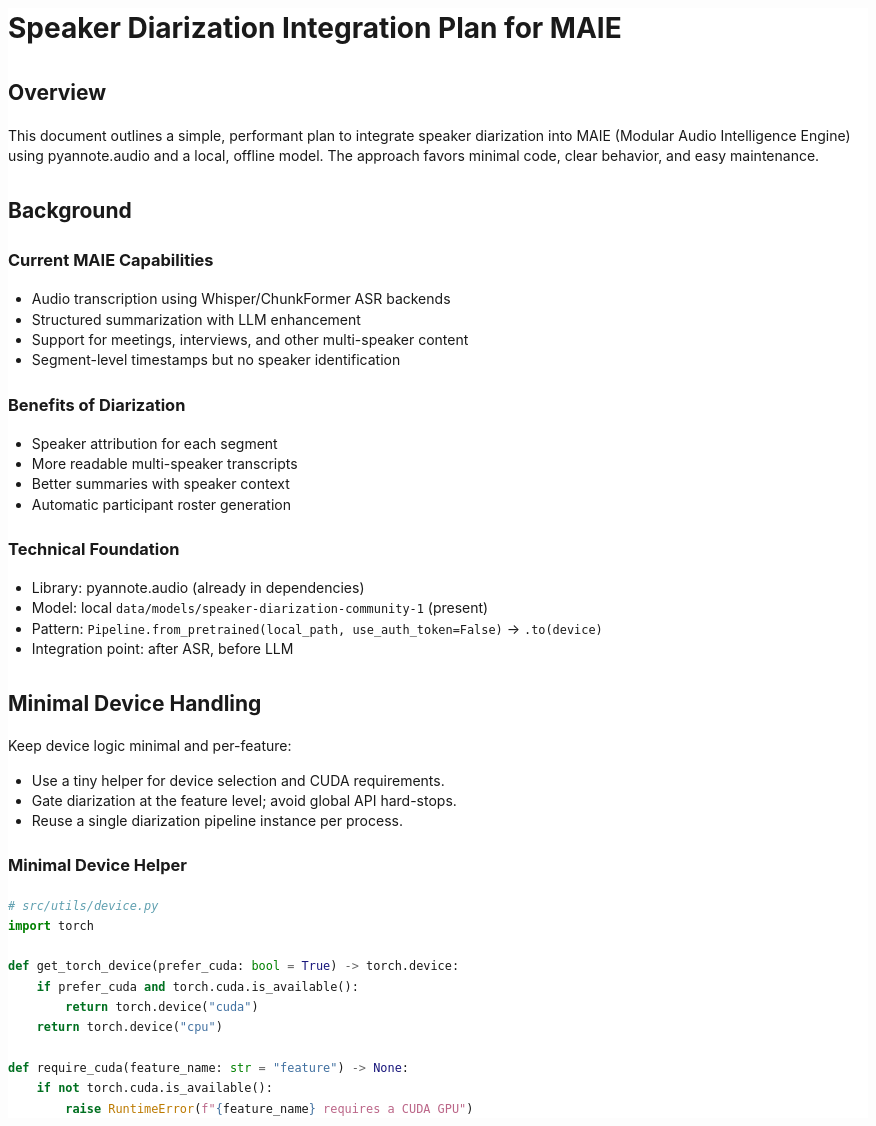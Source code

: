 # Speaker Diarization Integration Plan for MAIE

## Overview

This document outlines a simple, performant plan to integrate speaker diarization into MAIE (Modular Audio Intelligence Engine) using pyannote.audio and a local, offline model. The approach favors minimal code, clear behavior, and easy maintenance.

## Background

### Current MAIE Capabilities

- Audio transcription using Whisper/ChunkFormer ASR backends
- Structured summarization with LLM enhancement
- Support for meetings, interviews, and other multi-speaker content
- Segment-level timestamps but no speaker identification

### Benefits of Diarization

- Speaker attribution for each segment
- More readable multi-speaker transcripts
- Better summaries with speaker context
- Automatic participant roster generation

### Technical Foundation

- Library: pyannote.audio (already in dependencies)
- Model: local `data/models/speaker-diarization-community-1` (present)
- Pattern: `Pipeline.from_pretrained(local_path, use_auth_token=False)` → `.to(device)`
- Integration point: after ASR, before LLM

## Minimal Device Handling

Keep device logic minimal and per-feature:

- Use a tiny helper for device selection and CUDA requirements.
- Gate diarization at the feature level; avoid global API hard-stops.
- Reuse a single diarization pipeline instance per process.

### Minimal Device Helper

```python
# src/utils/device.py
import torch

def get_torch_device(prefer_cuda: bool = True) -> torch.device:
    if prefer_cuda and torch.cuda.is_available():
        return torch.device("cuda")
    return torch.device("cpu")

def require_cuda(feature_name: str = "feature") -> None:
    if not torch.cuda.is_available():
        raise RuntimeError(f"{feature_name} requires a CUDA GPU")
```
